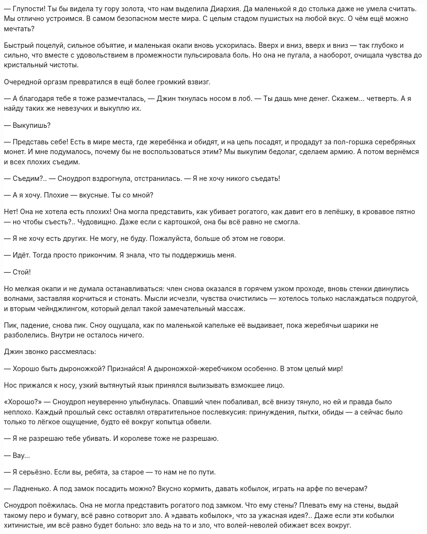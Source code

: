 — Глупости! Ты бы видела ту гору золота, что нам выделила Диархия. Да маленькой я до столька даже не умела считать. Мы отлично устроимся. В самом безопасном месте мира. С целым стадом пушистых на любой вкус. О чём ещё можно мечтать?

Быстрый поцелуй, сильное объятие, и маленькая окапи вновь ускорилась. Вверх и вниз, вверх и вниз — так глубоко и сильно, что вместе с удовольствием в промежности пульсировала боль. Но она не пугала, а наоборот, очищала чувства до кристальный чистоты.

Очередной оргазм превратился в ещё более громкий взвизг.

— А благодаря тебе я тоже размечталась, — Джин ткнулась носом в лоб. — Ты дашь мне денег. Скажем… четверть. А я найду таких же невезучих и выкуплю их.

— Выкупишь?

— Представь себе! Есть в мире места, где жеребёнка и обидят, и на цепь посадят, и продадут за пол-горшка серебряных монет. И мне подумалось, почему бы не воспользоваться этим? Мы выкупим бедолаг, сделаем армию. А потом вернёмся и всех плохих съедим.

— Съедим?.. — Сноудроп вздрогнула, отстранилась. — Я не хочу никого съедать!

— А я хочу. Плохие — вкусные. Ты со мной?

Нет! Она не хотела есть плохих! Она могла представить, как убивает рогатого, как давит его в лепёшку, в кровавое пятно — но чтобы съесть?.. Чудовищно. Даже если с картошкой, она бы всё равно не смогла.

— Я не хочу есть других. Не могу, не буду. Пожалуйста, больше об этом не говори.

— Идёт. Тогда просто прикончим. Я знала, что ты поддержишь меня.

— Стой!

Но мелкая окапи и не думала останавливаться: член снова оказался в горячем узком проходе, вновь стенки двинулись волнами, заставляя корчиться и стонать. Мысли исчезли, чувства очистились — хотелось только наслаждаться подругой, и вторым чейнджлингом, который делал такой замечательный массаж.

Пик, падение, снова пик. Сноу ощущала, как по маленькой капельке её выдаивает, пока жеребячьи шарики не разболелись. Внутри не осталось ничего.

Джин звонко рассмеялась:

— Хорошо быть дыроножкой? Признайся! А дыроножкой-жеребчиком особенно. В этом целый мир!

Нос прижался к носу, узкий вытянутый язык принялся вылизывать взмокшее лицо.

«Хорошо?» — Сноудроп неуверенно улыбнулась. Опавший член побаливал, всё внизу тянуло, но ей и правда было неплохо. Каждый прошлый секс оставлял отвратительное послевкусия: принуждения, пытки, обиды — а сейчас было только то лёгкое ощущение, будто её вокруг копытца обвели.

— Я не разрешаю тебе убивать. И королеве тоже не разрешаю.

— Вау…

— Я серьёзно. Если вы, ребята, за старое — то нам не по пути.

— Ладненько. А под замок посадить можно? Вкусно кормить, давать кобылок, играть на арфе по вечерам?

Сноудроп поёжилась. Она не могла представить рогатого под замком. Что ему стены? Плевать ему на стены, выдай такому перо и бумагу, всё равно сотворит зло. А »давать кобылок», что за ужасная идея?.. Даже если эти кобылки хитинистые, им всё равно будет больно: зло ведь на то и зло, что волей-неволей обижает всех вокруг.
